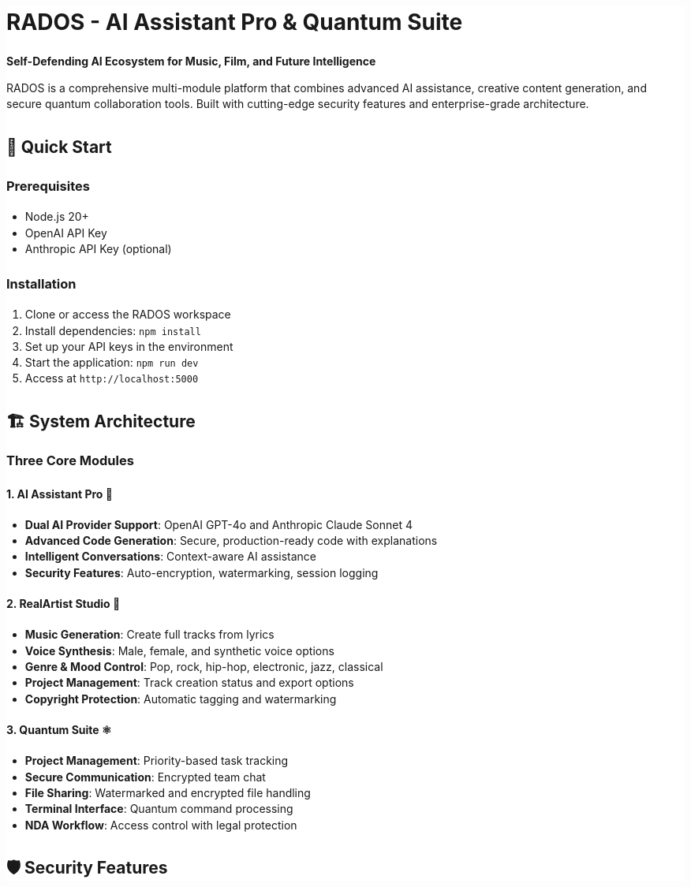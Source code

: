 # RADOS - AI Assistant Pro & Quantum Suite

**Self-Defending AI Ecosystem for Music, Film, and Future Intelligence**

RADOS is a comprehensive multi-module platform that combines advanced AI assistance, creative content generation, and secure quantum collaboration tools. Built with cutting-edge security features and enterprise-grade architecture.

## 🚀 Quick Start

### Prerequisites
- Node.js 20+
- OpenAI API Key
- Anthropic API Key (optional)

### Installation
1. Clone or access the RADOS workspace
2. Install dependencies: `npm install`
3. Set up your API keys in the environment
4. Start the application: `npm run dev`
5. Access at `http://localhost:5000`

## 🏗️ System Architecture

### Three Core Modules

#### 1. **AI Assistant Pro** 🤖
- **Dual AI Provider Support**: OpenAI GPT-4o and Anthropic Claude Sonnet 4
- **Advanced Code Generation**: Secure, production-ready code with explanations
- **Intelligent Conversations**: Context-aware AI assistance
- **Security Features**: Auto-encryption, watermarking, session logging

#### 2. **RealArtist Studio** 🎵
- **Music Generation**: Create full tracks from lyrics
- **Voice Synthesis**: Male, female, and synthetic voice options
- **Genre & Mood Control**: Pop, rock, hip-hop, electronic, jazz, classical
- **Project Management**: Track creation status and export options
- **Copyright Protection**: Automatic tagging and watermarking

#### 3. **Quantum Suite** ⚛️
- **Project Management**: Priority-based task tracking
- **Secure Communication**: Encrypted team chat
- **File Sharing**: Watermarked and encrypted file handling
- **Terminal Interface**: Quantum command processing
- **NDA Workflow**: Access control with legal protection

## 🛡️ Security Features
